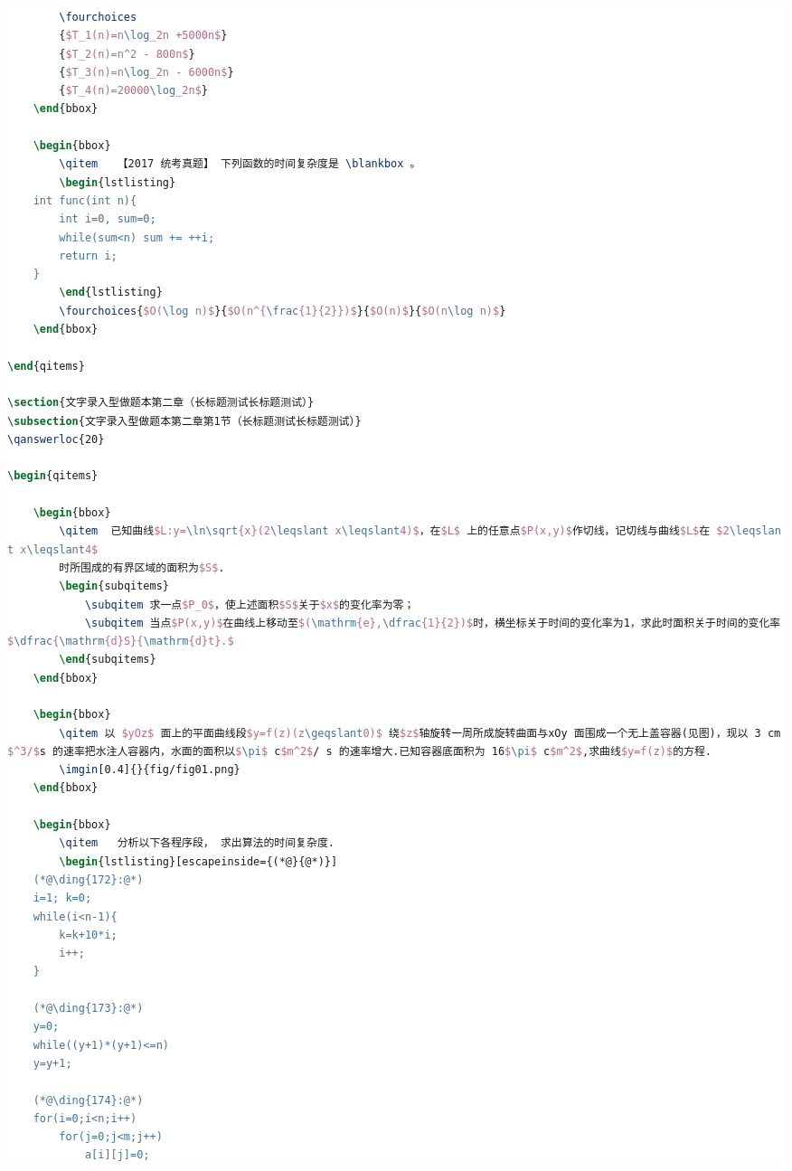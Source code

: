 ```latex
        \fourchoices
        {$T_1(n)=n\log_2n +5000n$}
        {$T_2(n)=n^2 - 800n$}
        {$T_3(n)=n\log_2n - 6000n$}
        {$T_4(n)=20000\log_2n$}
    \end{bbox}

    \begin{bbox}
        \qitem   【2017 统考真题】 下列函数的时间复杂度是 \blankbox 。
        \begin{lstlisting}
    int func(int n){
        int i=0, sum=0;
        while(sum<n) sum += ++i;
        return i; 
    }
        \end{lstlisting}
        \fourchoices{$O(\log n)$}{$O(n^{\frac{1}{2}})$}{$O(n)$}{$O(n\log n)$}
    \end{bbox}

\end{qitems}

\section{文字录入型做题本第二章（长标题测试长标题测试）}
\subsection{文字录入型做题本第二章第1节（长标题测试长标题测试）}
\qanswerloc{20}

\begin{qitems}
    
    \begin{bbox}
        \qitem  已知曲线$L:y=\ln\sqrt{x}(2\leqslant x\leqslant4)$，在$L$ 上的任意点$P(x,y)$作切线，记切线与曲线$L$在 $2\leqslant x\leqslant4$
        时所围成的有界区域的面积为$S$.
        \begin{subqitems}
            \subqitem 求一点$P_0$，使上述面积$S$关于$x$的变化率为零；
            \subqitem 当点$P(x,y)$在曲线上移动至$(\mathrm{e},\dfrac{1}{2})$时，横坐标关于时间的变化率为1，求此时面积关于时间的变化率$\dfrac{\mathrm{d}S}{\mathrm{d}t}.$
        \end{subqitems}
    \end{bbox}

    \begin{bbox}
        \qitem 以 $yOz$ 面上的平面曲线段$y=f(z)(z\geqslant0)$ 绕$z$轴旋转一周所成旋转曲面与xOy 面围成一个无上盖容器(见图)，现以 3 cm$^3/$s 的速率把水注人容器内，水面的面积以$\pi$ c$m^2$/ s 的速率增大.已知容器底面积为 16$\pi$ c$m^2$,求曲线$y=f(z)$的方程.
        \imgin[0.4]{}{fig/fig01.png}
    \end{bbox}

    \begin{bbox}
        \qitem   分析以下各程序段， 求出算法的时间复杂度.
        \begin{lstlisting}[escapeinside={(*@}{@*)}]
    (*@\ding{172}:@*)
    i=1; k=0;
    while(i<n-1){
        k=k+10*i;
        i++;
    }

    (*@\ding{173}:@*)
    y=0;
    while((y+1)*(y+1)<=n)
    y=y+1;

    (*@\ding{174}:@*)
    for(i=0;i<n;i++)
        for(j=0;j<m;j++)
            a[i][j]=0;
```